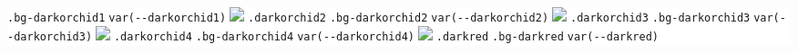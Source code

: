 <td style="text-align:left;">
<code>.bg-darkorchid1</code>
</td>
<td style="text-align:left;">
<code>var(--darkorchid1)</code>
</td>
</tr>
<tr>
<td style="text-align:left;">
<img src="https://placehold.it/50/B23AEE/000000?text=+" />
</td>
<td style="text-align:left;">
<code>.darkorchid2</code>
</td>
<td style="text-align:left;">
<code>.bg-darkorchid2</code>
</td>
<td style="text-align:left;">
<code>var(--darkorchid2)</code>
</td>
</tr>
<tr>
<td style="text-align:left;">
<img src="https://placehold.it/50/9A32CD/000000?text=+" />
</td>
<td style="text-align:left;">
<code>.darkorchid3</code>
</td>
<td style="text-align:left;">
<code>.bg-darkorchid3</code>
</td>
<td style="text-align:left;">
<code>var(--darkorchid3)</code>
</td>
</tr>
<tr>
<td style="text-align:left;">
<img src="https://placehold.it/50/68228B/000000?text=+" />
</td>
<td style="text-align:left;">
<code>.darkorchid4</code>
</td>
<td style="text-align:left;">
<code>.bg-darkorchid4</code>
</td>
<td style="text-align:left;">
<code>var(--darkorchid4)</code>
</td>
</tr>
<tr>
<td style="text-align:left;">
<img src="https://placehold.it/50/8B0000/000000?text=+" />
</td>
<td style="text-align:left;">
<code>.darkred</code>
</td>
<td style="text-align:left;">
<code>.bg-darkred</code>
</td>
<td style="text-align:left;">
<code>var(--darkred)</code>